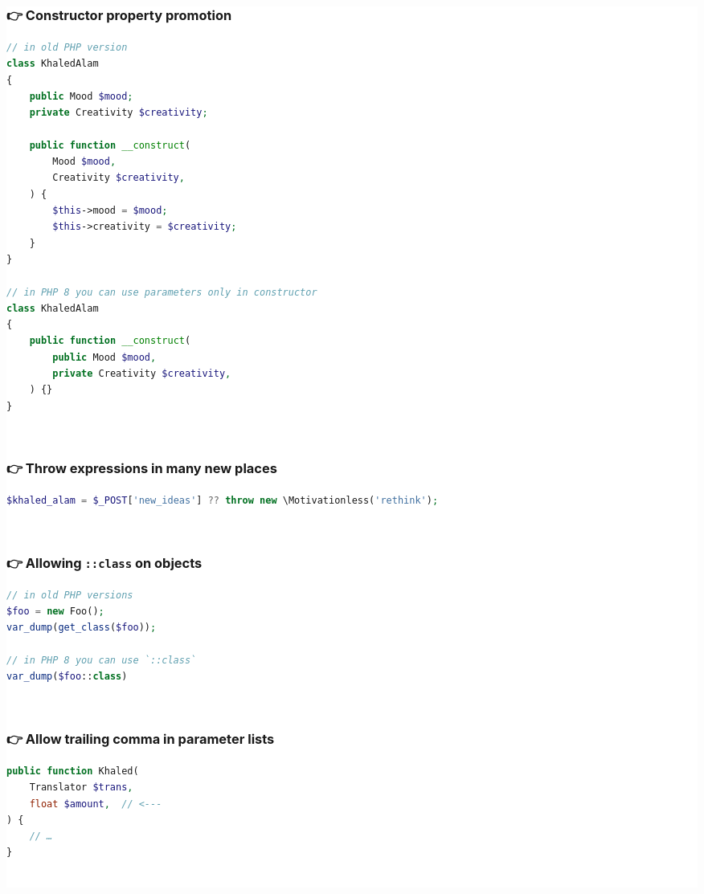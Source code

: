 ### 👉 Constructor property promotion

```php
// in old PHP version
class KhaledAlam 
{
    public Mood $mood;
    private Creativity $creativity;
    
    public function __construct(
        Mood $mood,
        Creativity $creativity,
    ) {
        $this->mood = $mood;
        $this->creativity = $creativity;
    }
}

// in PHP 8 you can use parameters only in constructor
class KhaledAlam 
{
    public function __construct(
        public Mood $mood,
        private Creativity $creativity,
    ) {}
}
```

<br>

### 👉 Throw expressions in many new places
```php
$khaled_alam = $_POST['new_ideas'] ?? throw new \Motivationless('rethink');
```
<br>

### 👉 Allowing `::class` on objects
```php
// in old PHP versions
$foo = new Foo();
var_dump(get_class($foo));

// in PHP 8 you can use `::class`
var_dump($foo::class)
````
<br>

### 👉 Allow trailing comma in parameter lists
```php
public function Khaled(
    Translator $trans,
    float $amount,  // <---
) {
    // …
}
```
<br>
